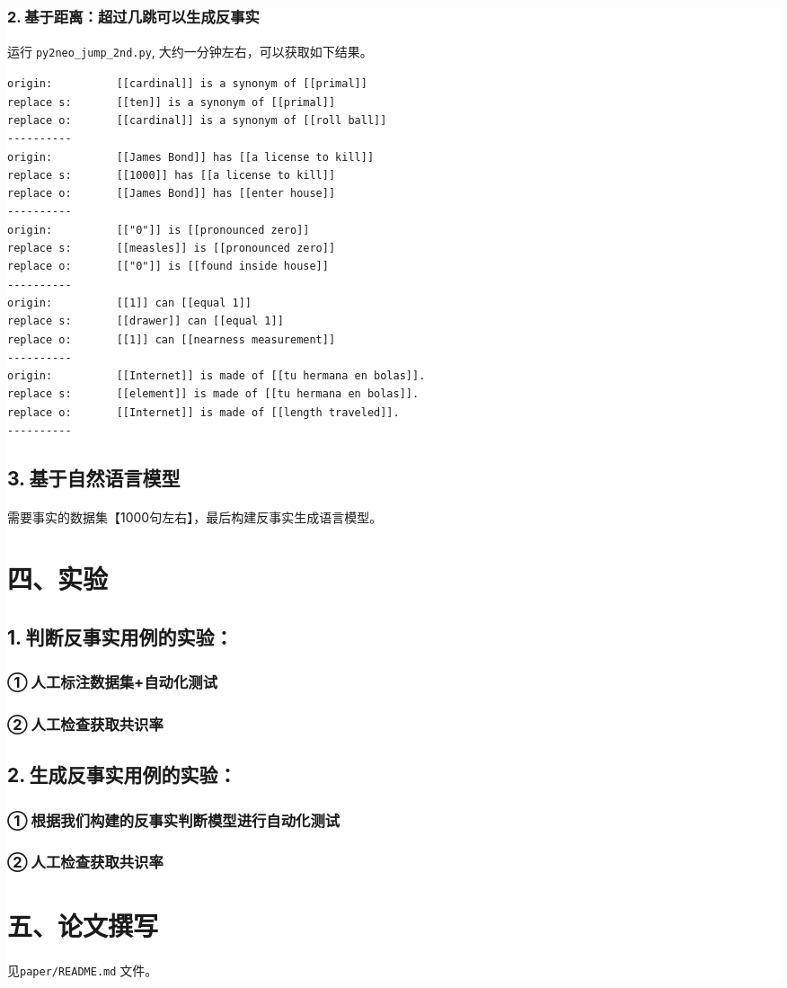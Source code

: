
### 2. 基于距离：超过几跳可以生成反事实

   运行 `py2neo_jump_2nd.py`, 大约一分钟左右，可以获取如下结果。

   ```
   origin:          [[cardinal]] is a synonym of [[primal]]
   replace s:       [[ten]] is a synonym of [[primal]]
   replace o:       [[cardinal]] is a synonym of [[roll ball]]
   ----------
   origin:          [[James Bond]] has [[a license to kill]]
   replace s:       [[1000]] has [[a license to kill]]
   replace o:       [[James Bond]] has [[enter house]]
   ----------
   origin:          [["0"]] is [[pronounced zero]]
   replace s:       [[measles]] is [[pronounced zero]]
   replace o:       [["0"]] is [[found inside house]]
   ----------
   origin:          [[1]] can [[equal 1]]
   replace s:       [[drawer]] can [[equal 1]]
   replace o:       [[1]] can [[nearness measurement]]
   ----------
   origin:          [[Internet]] is made of [[tu hermana en bolas]].
   replace s:       [[element]] is made of [[tu hermana en bolas]].
   replace o:       [[Internet]] is made of [[length traveled]].
   ----------
   ```

## 3. 基于自然语言模型
   需要事实的数据集【1000句左右】，最后构建反事实生成语言模型。

# 四、实验

## 1. 判断反事实用例的实验：

### ① 人工标注数据集+自动化测试  

### ② 人工检查获取共识率

## 2. 生成反事实用例的实验：

### ① 根据我们构建的反事实判断模型进行自动化测试

### ② 人工检查获取共识率

# 五、论文撰写

见`paper/README.md` 文件。
